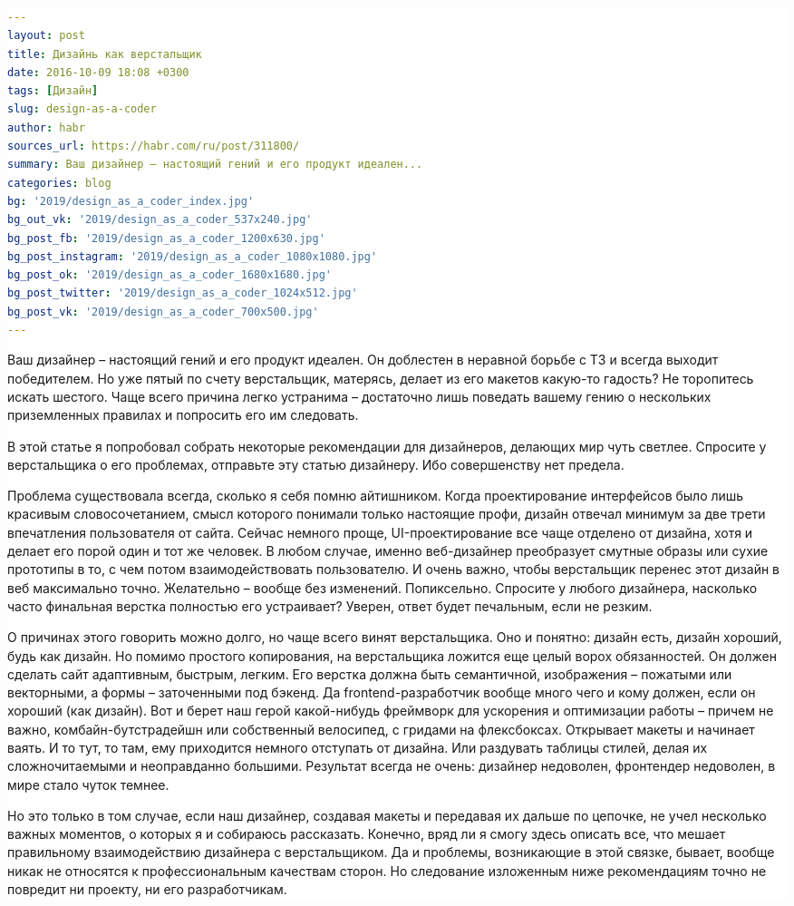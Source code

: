 ```yaml
---
layout: post
title: Дизайнь как верстальщик
date: 2016-10-09 18:08 +0300
tags: [Дизайн]
slug: design-as-a-coder
author: habr
sources_url: https://habr.com/ru/post/311800/
summary: Ваш дизайнер – настоящий гений и его продукт идеален...
categories: blog
bg: '2019/design_as_a_coder_index.jpg'
bg_out_vk: '2019/design_as_a_coder_537x240.jpg'
bg_post_fb: '2019/design_as_a_coder_1200x630.jpg'
bg_post_instagram: '2019/design_as_a_coder_1080x1080.jpg'
bg_post_ok: '2019/design_as_a_coder_1680x1680.jpg'
bg_post_twitter: '2019/design_as_a_coder_1024x512.jpg'
bg_post_vk: '2019/design_as_a_coder_700x500.jpg'
---
```


Ваш дизайнер – настоящий гений и его продукт идеален. Он доблестен в неравной борьбе с ТЗ и всегда выходит победителем. Но уже пятый по счету верстальщик, матерясь, делает из его макетов какую-то гадость? Не торопитесь искать шестого. Чаще всего причина легко устранима – достаточно лишь поведать вашему гению о нескольких приземленных правилах и попросить его им следовать.

В этой статье я попробовал собрать некоторые рекомендации для дизайнеров, делающих мир чуть светлее. Спросите у верстальщика о его проблемах, отправьте эту статью дизайнеру. Ибо совершенству нет предела.

Проблема существовала всегда, сколько я себя помню айтишником. Когда проектирование интерфейсов было лишь красивым словосочетанием, смысл которого понимали только настоящие профи, дизайн отвечал минимум за две трети впечатления пользователя от сайта. Сейчас немного проще, UI-проектирование все чаще отделено от дизайна, хотя и делает его порой один и тот же человек. В любом случае, именно веб-дизайнер преобразует смутные образы или сухие прототипы в то, с чем потом взаимодействовать пользователю. И очень важно, чтобы верстальщик перенес этот дизайн в веб максимально точно. Желательно – вообще без изменений. Попиксельно. Спросите у любого дизайнера, насколько часто финальная верстка полностью его устраивает? Уверен, ответ будет печальным, если не резким.

О причинах этого говорить можно долго, но чаще всего винят верстальщика. Оно и понятно: дизайн есть, дизайн хороший, будь как дизайн. Но помимо простого копирования, на верстальщика ложится еще целый ворох обязанностей. Он должен сделать сайт адаптивным, быстрым, легким. Его верстка должна быть семантичной, изображения – пожатыми или векторными, а формы – заточенными под бэкенд. Да frontend-разработчик вообще много чего и кому должен, если он хороший (как дизайн). Вот и берет наш герой какой-нибудь фреймворк для ускорения и оптимизации работы – причем не важно, комбайн-бутстрадейшн или собственный велосипед, с гридами на флексбоксах. Открывает макеты и начинает ваять. И то тут, то там, ему приходится немного отступать от дизайна. Или раздувать таблицы стилей, делая их сложночитаемыми и неоправданно большими. Результат всегда не очень: дизайнер недоволен, фронтендер недоволен, в мире стало чуток темнее.

Но это только в том случае, если наш дизайнер, создавая макеты и передавая их дальше по цепочке, не учел несколько важных моментов, о которых я и собираюсь рассказать. Конечно, вряд ли я смогу здесь описать все, что мешает правильному взаимодействию дизайнера с верстальщиком. Да и проблемы, возникающие в этой связке, бывает, вообще никак не относятся к профессиональным качествам сторон. Но следование изложенным ниже рекомендациям точно не повредит ни проекту, ни его разработчикам.
